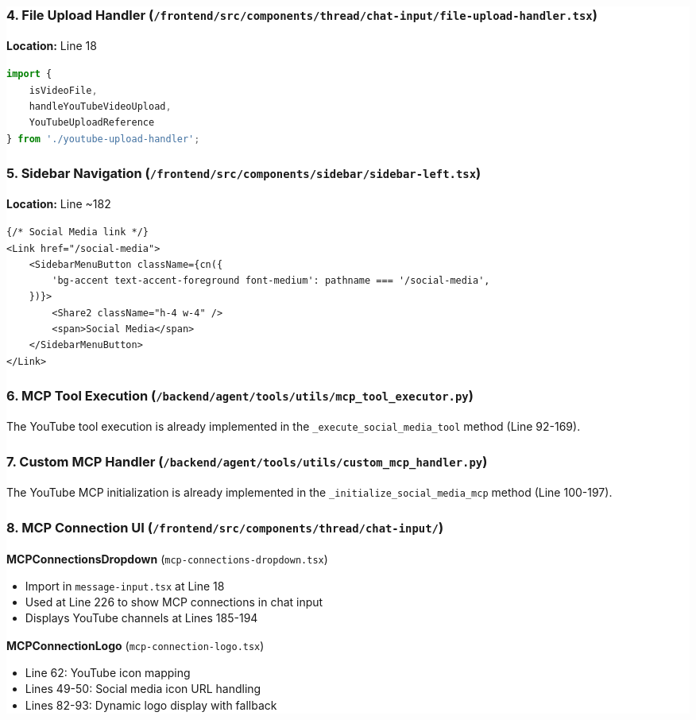 ### 4. File Upload Handler (`/frontend/src/components/thread/chat-input/file-upload-handler.tsx`)

**Location:** Line 18
```typescript
import { 
    isVideoFile, 
    handleYouTubeVideoUpload, 
    YouTubeUploadReference 
} from './youtube-upload-handler';
```

### 5. Sidebar Navigation (`/frontend/src/components/sidebar/sidebar-left.tsx`)

**Location:** Line ~182
```tsx
{/* Social Media link */}
<Link href="/social-media">
    <SidebarMenuButton className={cn({
        'bg-accent text-accent-foreground font-medium': pathname === '/social-media',
    })}>
        <Share2 className="h-4 w-4" />
        <span>Social Media</span>
    </SidebarMenuButton>
</Link>
```

### 6. MCP Tool Execution (`/backend/agent/tools/utils/mcp_tool_executor.py`)

The YouTube tool execution is already implemented in the `_execute_social_media_tool` method (Line 92-169).

### 7. Custom MCP Handler (`/backend/agent/tools/utils/custom_mcp_handler.py`)

The YouTube MCP initialization is already implemented in the `_initialize_social_media_mcp` method (Line 100-197).

### 8. MCP Connection UI (`/frontend/src/components/thread/chat-input/`)

**MCPConnectionsDropdown** (`mcp-connections-dropdown.tsx`)
- Import in `message-input.tsx` at Line 18
- Used at Line 226 to show MCP connections in chat input
- Displays YouTube channels at Lines 185-194

**MCPConnectionLogo** (`mcp-connection-logo.tsx`)  
- Line 62: YouTube icon mapping
- Lines 49-50: Social media icon URL handling
- Lines 82-93: Dynamic logo display with fallback
